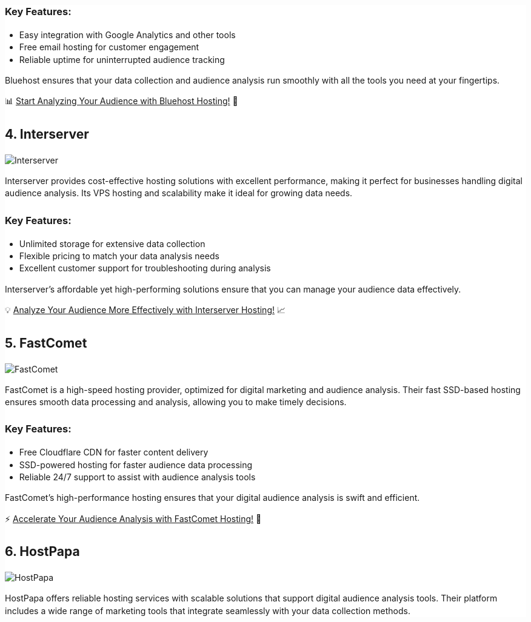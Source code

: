 ### Key Features:
- Easy integration with Google Analytics and other tools
- Free email hosting for customer engagement
- Reliable uptime for uninterrupted audience tracking

Bluehost ensures that your data collection and audience analysis run smoothly with all the tools you need at your fingertips.

📊 [Start Analyzing Your Audience with Bluehost Hosting!](https://snipitx.com/bluehost-jy) 🚀

## 4. Interserver

![Interserver](https://i.imgur.com/OM5dOEW.jpeg "Interserver Hosting")

Interserver provides cost-effective hosting solutions with excellent performance, making it perfect for businesses handling digital audience analysis. Its VPS hosting and scalability make it ideal for growing data needs.

### Key Features:
- Unlimited storage for extensive data collection
- Flexible pricing to match your data analysis needs
- Excellent customer support for troubleshooting during analysis

Interserver’s affordable yet high-performing solutions ensure that you can manage your audience data effectively.

💡 [Analyze Your Audience More Effectively with Interserver Hosting!](https://snipitx.com/interserver-jy) 📈

## 5. FastComet

![FastComet](https://i.imgur.com/7qgXuWp.png "FastComet Hosting")

FastComet is a high-speed hosting provider, optimized for digital marketing and audience analysis. Their fast SSD-based hosting ensures smooth data processing and analysis, allowing you to make timely decisions.

### Key Features:
- Free Cloudflare CDN for faster content delivery
- SSD-powered hosting for faster audience data processing
- Reliable 24/7 support to assist with audience analysis tools

FastComet’s high-performance hosting ensures that your digital audience analysis is swift and efficient.

⚡ [Accelerate Your Audience Analysis with FastComet Hosting!](https://snipitx.com/fastcomet-jy) 🚀

## 6. HostPapa

![HostPapa](https://i.imgur.com/ouDTkvl.jpeg "HostPapa Hosting")

HostPapa offers reliable hosting services with scalable solutions that support digital audience analysis tools. Their platform includes a wide range of marketing tools that integrate seamlessly with your data collection methods.
